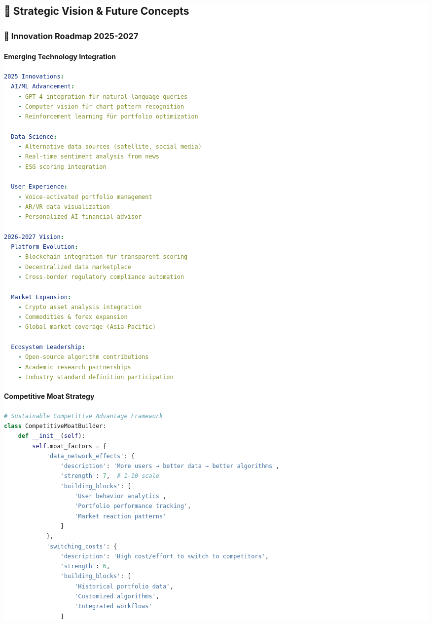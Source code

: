 
## 🔮 Strategic Vision & Future Concepts

### 🚀 **Innovation Roadmap 2025-2027**

#### Emerging Technology Integration
```yaml
2025 Innovations:
  AI/ML Advancement:
    - GPT-4 integration für natural language queries
    - Computer vision für chart pattern recognition
    - Reinforcement learning für portfolio optimization
  
  Data Science:
    - Alternative data sources (satellite, social media)
    - Real-time sentiment analysis from news
    - ESG scoring integration
  
  User Experience:
    - Voice-activated portfolio management
    - AR/VR data visualization
    - Personalized AI financial advisor

2026-2027 Vision:
  Platform Evolution:
    - Blockchain integration für transparent scoring
    - Decentralized data marketplace
    - Cross-border regulatory compliance automation
  
  Market Expansion:
    - Crypto asset analysis integration
    - Commodities & forex expansion
    - Global market coverage (Asia-Pacific)
  
  Ecosystem Leadership:
    - Open-source algorithm contributions
    - Academic research partnerships
    - Industry standard definition participation
```

#### Competitive Moat Strategy
```python
# Sustainable Competitive Advantage Framework
class CompetitiveMoatBuilder:
    def __init__(self):
        self.moat_factors = {
            'data_network_effects': {
                'description': 'More users → better data → better algorithms',
                'strength': 7,  # 1-10 scale
                'building_blocks': [
                    'User behavior analytics',
                    'Portfolio performance tracking',
                    'Market reaction patterns'
                ]
            },
            'switching_costs': {
                'description': 'High cost/effort to switch to competitors',
                'strength': 6,
                'building_blocks': [
                    'Historical portfolio data',
                    'Customized algorithms',
                    'Integrated workflows'
                ]
```
